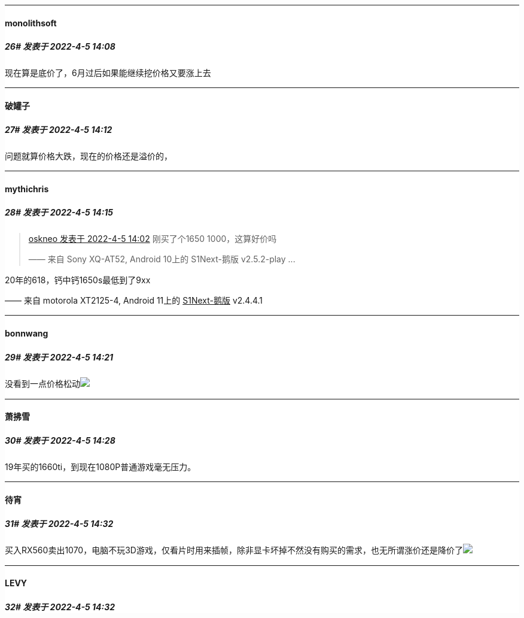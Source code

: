 *****

####  monolithsoft  
##### 26#       发表于 2022-4-5 14:08

现在算是底价了，6月过后如果能继续挖价格又要涨上去

*****

####  破罐子  
##### 27#       发表于 2022-4-5 14:12

问题就算价格大跌，现在的价格还是溢价的，

*****

####  mythichris  
##### 28#       发表于 2022-4-5 14:15

<blockquote><a href="httphttps://bbs.saraba1st.com/2b/forum.php?mod=redirect&amp;goto=findpost&amp;pid=55320277&amp;ptid=2062575" target="_blank">oskneo 发表于 2022-4-5 14:02</a>
刚买了个1650 1000，这算好价吗

—— 来自 Sony XQ-AT52, Android 10上的 S1Next-鹅版 v2.5.2-play ...</blockquote>
20年的618，钙中钙1650s最低到了9xx

—— 来自 motorola XT2125-4, Android 11上的 [S1Next-鹅版](https://github.com/ykrank/S1-Next/releases) v2.4.4.1

*****

####  bonnwang  
##### 29#       发表于 2022-4-5 14:21

没看到一点价格松动<img src="https://static.saraba1st.com/image/smiley/face2017/091.png" referrerpolicy="no-referrer">

*****

####  萧拂雪  
##### 30#       发表于 2022-4-5 14:28

19年买的1660ti，到现在1080P普通游戏毫无压力。



*****

####  待宵  
##### 31#       发表于 2022-4-5 14:32

买入RX560卖出1070，电脑不玩3D游戏，仅看片时用来插帧，除非显卡坏掉不然没有购买的需求，也无所谓涨价还是降价了<img src="https://static.saraba1st.com/image/smiley/face2017/001.png" referrerpolicy="no-referrer">

*****

####  LEVY  
##### 32#       发表于 2022-4-5 14:32
